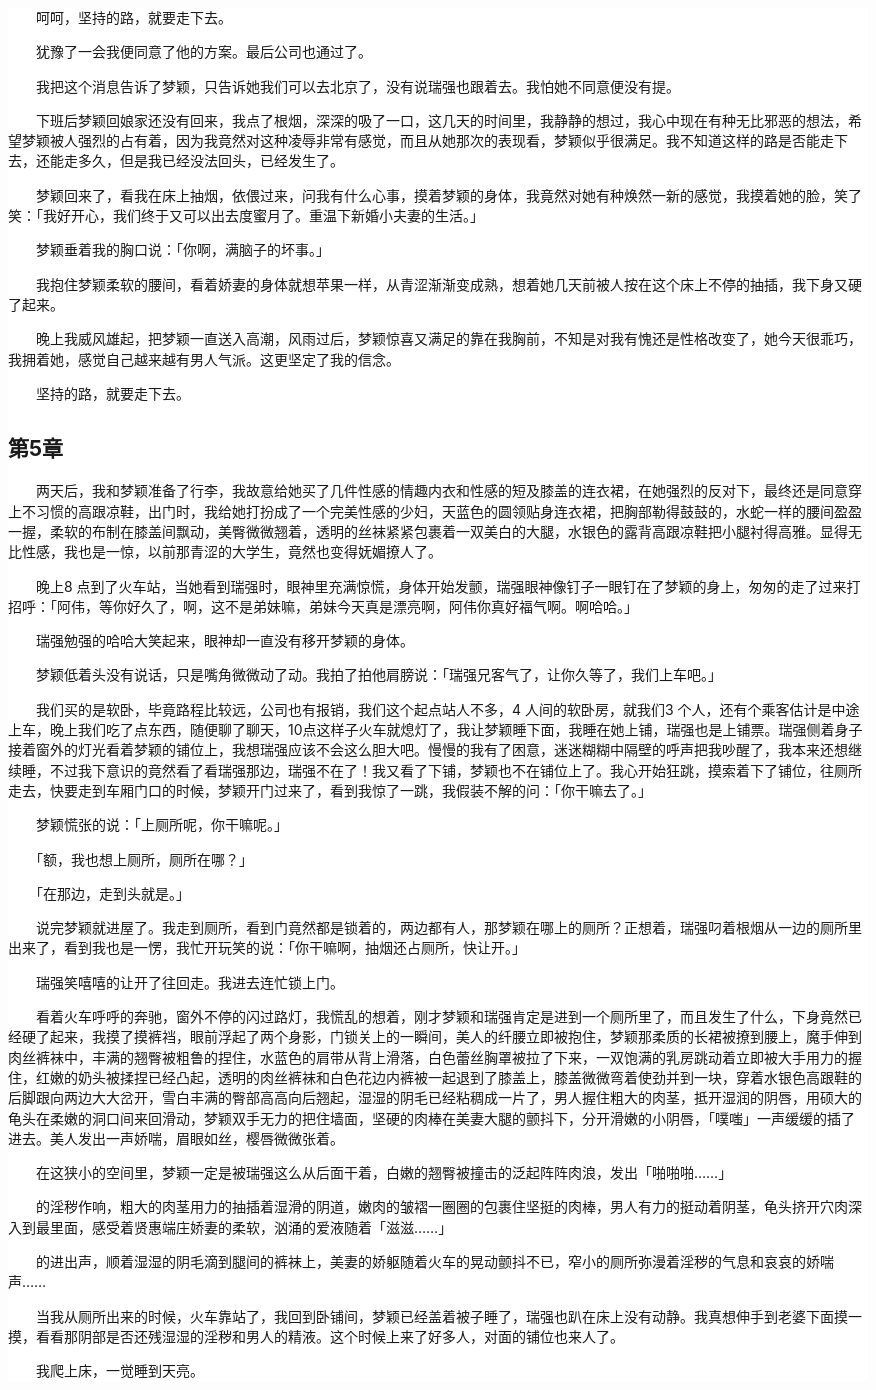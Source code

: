 　　呵呵，坚持的路，就要走下去。

　　犹豫了一会我便同意了他的方案。最后公司也通过了。

　　我把这个消息告诉了梦颖，只告诉她我们可以去北京了，没有说瑞强也跟着去。我怕她不同意便没有提。

　　下班后梦颖回娘家还没有回来，我点了根烟，深深的吸了一口，这几天的时间里，我静静的想过，我心中现在有种无比邪恶的想法，希望梦颖被人强烈的占有着，因为我竟然对这种凌辱非常有感觉，而且从她那次的表现看，梦颖似乎很满足。我不知道这样的路是否能走下去，还能走多久，但是我已经没法回头，已经发生了。

　　梦颖回来了，看我在床上抽烟，依偎过来，问我有什么心事，摸着梦颖的身体，我竟然对她有种焕然一新的感觉，我摸着她的脸，笑了笑：「我好开心，我们终于又可以出去度蜜月了。重温下新婚小夫妻的生活。」

　　梦颖垂着我的胸口说：「你啊，满脑子的坏事。」

　　我抱住梦颖柔软的腰间，看着娇妻的身体就想苹果一样，从青涩渐渐变成熟，想着她几天前被人按在这个床上不停的抽插，我下身又硬了起来。

　　晚上我威风雄起，把梦颖一直送入高潮，风雨过后，梦颖惊喜又满足的靠在我胸前，不知是对我有愧还是性格改变了，她今天很乖巧，我拥着她，感觉自己越来越有男人气派。这更坚定了我的信念。

　　坚持的路，就要走下去。

## 第5章

　　两天后，我和梦颖准备了行李，我故意给她买了几件性感的情趣内衣和性感的短及膝盖的连衣裙，在她强烈的反对下，最终还是同意穿上不习惯的高跟凉鞋，出门时，我给她打扮成了一个完美性感的少妇，天蓝色的圆领贴身连衣裙，把胸部勒得鼓鼓的，水蛇一样的腰间盈盈一握，柔软的布制在膝盖间飘动，美臀微微翘着，透明的丝袜紧紧包裹着一双美白的大腿，水银色的露背高跟凉鞋把小腿衬得高雅。显得无比性感，我也是一惊，以前那青涩的大学生，竟然也变得妩媚撩人了。

　　晚上8 点到了火车站，当她看到瑞强时，眼神里充满惊慌，身体开始发颤，瑞强眼神像钉子一眼钉在了梦颖的身上，匆匆的走了过来打招呼：「阿伟，等你好久了，啊，这不是弟妹嘛，弟妹今天真是漂亮啊，阿伟你真好福气啊。啊哈哈。」

　　瑞强勉强的哈哈大笑起来，眼神却一直没有移开梦颖的身体。

　　梦颖低着头没有说话，只是嘴角微微动了动。我拍了拍他肩膀说：「瑞强兄客气了，让你久等了，我们上车吧。」

　　我们买的是软卧，毕竟路程比较远，公司也有报销，我们这个起点站人不多，4 人间的软卧房，就我们3 个人，还有个乘客估计是中途上车，晚上我们吃了点东西，随便聊了聊天，10点这样子火车就熄灯了，我让梦颖睡下面，我睡在她上铺，瑞强也是上铺票。瑞强侧着身子接着窗外的灯光看着梦颖的铺位上，我想瑞强应该不会这么胆大吧。慢慢的我有了困意，迷迷糊糊中隔壁的呼声把我吵醒了，我本来还想继续睡，不过我下意识的竟然看了看瑞强那边，瑞强不在了！我又看了下铺，梦颖也不在铺位上了。我心开始狂跳，摸索着下了铺位，往厕所走去，快要走到车厢门口的时候，梦颖开门过来了，看到我惊了一跳，我假装不解的问：「你干嘛去了。」

　　梦颖慌张的说：「上厕所呢，你干嘛呢。」

　　「额，我也想上厕所，厕所在哪？」

　　「在那边，走到头就是。」

　　说完梦颖就进屋了。我走到厕所，看到门竟然都是锁着的，两边都有人，那梦颖在哪上的厕所？正想着，瑞强叼着根烟从一边的厕所里出来了，看到我也是一愣，我忙开玩笑的说：「你干嘛啊，抽烟还占厕所，快让开。」

　　瑞强笑嘻嘻的让开了往回走。我进去连忙锁上门。

　　看着火车呼呼的奔驰，窗外不停的闪过路灯，我慌乱的想着，刚才梦颖和瑞强肯定是进到一个厕所里了，而且发生了什么，下身竟然已经硬了起来，我摸了摸裤裆，眼前浮起了两个身影，门锁关上的一瞬间，美人的纤腰立即被抱住，梦颖那柔质的长裙被撩到腰上，魔手伸到肉丝裤袜中，丰满的翘臀被粗鲁的捏住，水蓝色的肩带从背上滑落，白色蕾丝胸罩被拉了下来，一双饱满的乳房跳动着立即被大手用力的握住，红嫩的奶头被揉捏已经凸起，透明的肉丝裤袜和白色花边内裤被一起退到了膝盖上，膝盖微微弯着使劲并到一块，穿着水银色高跟鞋的后脚跟向两边大大岔开，雪白丰满的臀部高高向后翘起，湿湿的阴毛已经粘稠成一片了，男人握住粗大的肉茎，抵开湿润的阴唇，用硕大的龟头在柔嫩的洞口间来回滑动，梦颖双手无力的把住墙面，坚硬的肉棒在美妻大腿的颤抖下，分开滑嫩的小阴唇，「噗嗤」一声缓缓的插了进去。美人发出一声娇喘，眉眼如丝，樱唇微微张着。

　　在这狭小的空间里，梦颖一定是被瑞强这么从后面干着，白嫩的翘臀被撞击的泛起阵阵肉浪，发出「啪啪啪……」

　　的淫秽作响，粗大的肉茎用力的抽插着湿滑的阴道，嫩肉的皱褶一圈圈的包裹住坚挺的肉棒，男人有力的挺动着阴茎，龟头挤开穴肉深入到最里面，感受着贤惠端庄娇妻的柔软，汹涌的爱液随着「滋滋……」

　　的进出声，顺着湿湿的阴毛滴到腿间的裤袜上，美妻的娇躯随着火车的晃动颤抖不已，窄小的厕所弥漫着淫秽的气息和哀哀的娇喘声……

　　当我从厕所出来的时候，火车靠站了，我回到卧铺间，梦颖已经盖着被子睡了，瑞强也趴在床上没有动静。我真想伸手到老婆下面摸一摸，看看那阴部是否还残湿湿的淫秽和男人的精液。这个时候上来了好多人，对面的铺位也来人了。

　　我爬上床，一觉睡到天亮。
